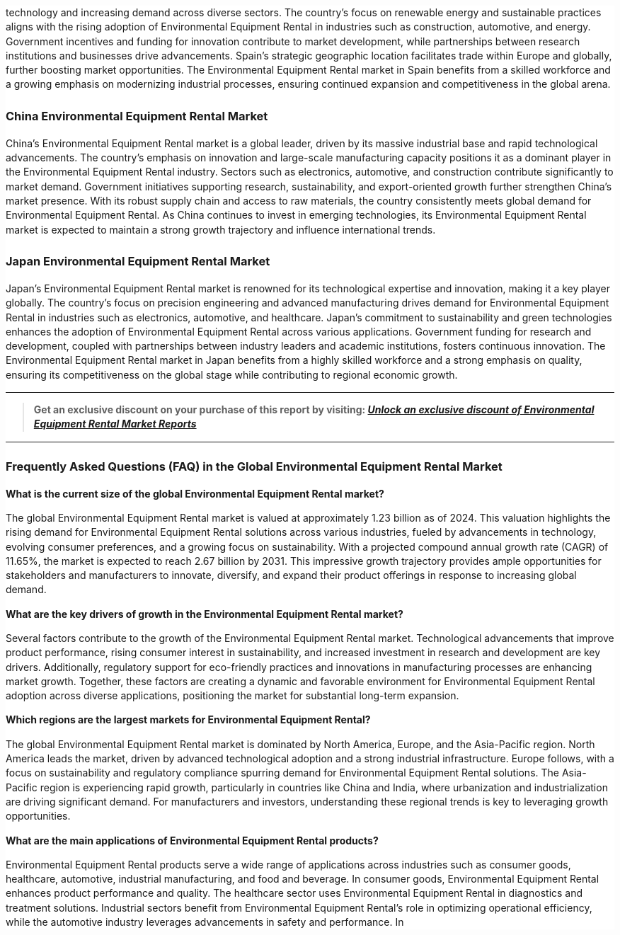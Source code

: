 technology and increasing demand across diverse sectors. The country&rsquo;s focus on renewable energy and sustainable practices aligns with the rising adoption of Environmental Equipment Rental in industries such as construction, automotive, and energy. Government incentives and funding for innovation contribute to market development, while partnerships between research institutions and businesses drive advancements. Spain&rsquo;s strategic geographic location facilitates trade within Europe and globally, further boosting market opportunities. The Environmental Equipment Rental market in Spain benefits from a skilled workforce and a growing emphasis on modernizing industrial processes, ensuring continued expansion and competitiveness in the global arena.</p><h3>China Environmental Equipment Rental Market</h3><p>China&rsquo;s Environmental Equipment Rental market is a global leader, driven by its massive industrial base and rapid technological advancements. The country&rsquo;s emphasis on innovation and large-scale manufacturing capacity positions it as a dominant player in the Environmental Equipment Rental industry. Sectors such as electronics, automotive, and construction contribute significantly to market demand. Government initiatives supporting research, sustainability, and export-oriented growth further strengthen China&rsquo;s market presence. With its robust supply chain and access to raw materials, the country consistently meets global demand for Environmental Equipment Rental. As China continues to invest in emerging technologies, its Environmental Equipment Rental market is expected to maintain a strong growth trajectory and influence international trends.</p><h3>Japan Environmental Equipment Rental Market</h3><p>Japan&rsquo;s Environmental Equipment Rental market is renowned for its technological expertise and innovation, making it a key player globally. The country&rsquo;s focus on precision engineering and advanced manufacturing drives demand for Environmental Equipment Rental in industries such as electronics, automotive, and healthcare. Japan&rsquo;s commitment to sustainability and green technologies enhances the adoption of Environmental Equipment Rental across various applications. Government funding for research and development, coupled with partnerships between industry leaders and academic institutions, fosters continuous innovation. The Environmental Equipment Rental market in Japan benefits from a highly skilled workforce and a strong emphasis on quality, ensuring its competitiveness on the global stage while contributing to regional economic growth.</p><hr /><blockquote><p><strong>Get an exclusive discount on your purchase of this report by visiting: <em><a href="://marketresearchpulse.com/ask-for-discount/45703?utm_source=Github&amp;utm_medium=027">Unlock an exclusive discount of Environmental Equipment Rental Market Reports</a></em>&nbsp;</strong></p></blockquote><hr /><h3>Frequently Asked Questions (FAQ) in the Global Environmental Equipment Rental Market</h3><p><strong>What is the current size of the global Environmental Equipment Rental market?</strong></p><p>The global Environmental Equipment Rental market is valued at approximately 1.23 billion as of 2024. This valuation highlights the rising demand for Environmental Equipment Rental solutions across various industries, fueled by advancements in technology, evolving consumer preferences, and a growing focus on sustainability. With a projected compound annual growth rate (CAGR) of 11.65%, the market is expected to reach 2.67 billion by 2031. This impressive growth trajectory provides ample opportunities for stakeholders and manufacturers to innovate, diversify, and expand their product offerings in response to increasing global demand.</p><p><strong>What are the key drivers of growth in the Environmental Equipment Rental market?</strong></p><p>Several factors contribute to the growth of the Environmental Equipment Rental market. Technological advancements that improve product performance, rising consumer interest in sustainability, and increased investment in research and development are key drivers. Additionally, regulatory support for eco-friendly practices and innovations in manufacturing processes are enhancing market growth. Together, these factors are creating a dynamic and favorable environment for Environmental Equipment Rental adoption across diverse applications, positioning the market for substantial long-term expansion.</p><p><strong>Which regions are the largest markets for Environmental Equipment Rental?</strong></p><p>The global Environmental Equipment Rental market is dominated by North America, Europe, and the Asia-Pacific region. North America leads the market, driven by advanced technological adoption and a strong industrial infrastructure. Europe follows, with a focus on sustainability and regulatory compliance spurring demand for Environmental Equipment Rental solutions. The Asia-Pacific region is experiencing rapid growth, particularly in countries like China and India, where urbanization and industrialization are driving significant demand. For manufacturers and investors, understanding these regional trends is key to leveraging growth opportunities.</p><p><strong>What are the main applications of Environmental Equipment Rental products?</strong></p><p>Environmental Equipment Rental products serve a wide range of applications across industries such as consumer goods, healthcare, automotive, industrial manufacturing, and food and beverage. In consumer goods, Environmental Equipment Rental enhances product performance and quality. The healthcare sector uses Environmental Equipment Rental in diagnostics and treatment solutions. Industrial sectors benefit from Environmental Equipment Rental&rsquo;s role in optimizing operational efficiency, while the automotive industry leverages advancements in safety and performance. In